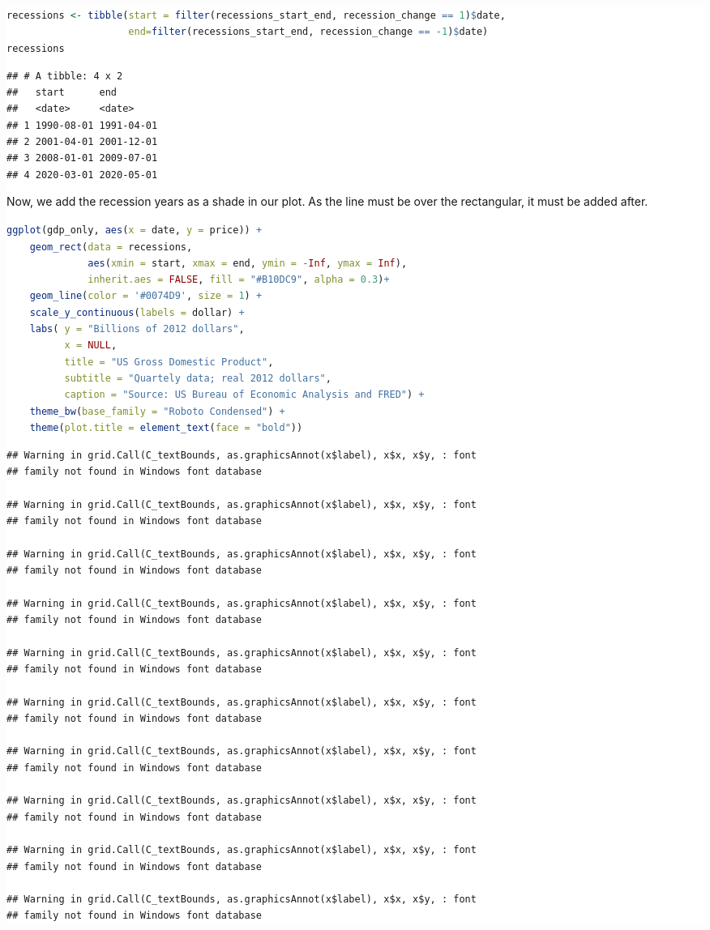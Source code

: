 

```r
recessions <- tibble(start = filter(recessions_start_end, recession_change == 1)$date,
                     end=filter(recessions_start_end, recession_change == -1)$date)
recessions
```

```
## # A tibble: 4 x 2
##   start      end       
##   <date>     <date>    
## 1 1990-08-01 1991-04-01
## 2 2001-04-01 2001-12-01
## 3 2008-01-01 2009-07-01
## 4 2020-03-01 2020-05-01
```

Now, we add the recession years as a shade in our plot. As the line must be over the rectangular, it must be added after.


```r
ggplot(gdp_only, aes(x = date, y = price)) +
    geom_rect(data = recessions,
              aes(xmin = start, xmax = end, ymin = -Inf, ymax = Inf),
              inherit.aes = FALSE, fill = "#B10DC9", alpha = 0.3)+
    geom_line(color = '#0074D9', size = 1) +
    scale_y_continuous(labels = dollar) +
    labs( y = "Billions of 2012 dollars",
          x = NULL,
          title = "US Gross Domestic Product",
          subtitle = "Quartely data; real 2012 dollars",
          caption = "Source: US Bureau of Economic Analysis and FRED") +
    theme_bw(base_family = "Roboto Condensed") +
    theme(plot.title = element_text(face = "bold"))
```

```
## Warning in grid.Call(C_textBounds, as.graphicsAnnot(x$label), x$x, x$y, : font
## family not found in Windows font database

## Warning in grid.Call(C_textBounds, as.graphicsAnnot(x$label), x$x, x$y, : font
## family not found in Windows font database

## Warning in grid.Call(C_textBounds, as.graphicsAnnot(x$label), x$x, x$y, : font
## family not found in Windows font database

## Warning in grid.Call(C_textBounds, as.graphicsAnnot(x$label), x$x, x$y, : font
## family not found in Windows font database

## Warning in grid.Call(C_textBounds, as.graphicsAnnot(x$label), x$x, x$y, : font
## family not found in Windows font database

## Warning in grid.Call(C_textBounds, as.graphicsAnnot(x$label), x$x, x$y, : font
## family not found in Windows font database

## Warning in grid.Call(C_textBounds, as.graphicsAnnot(x$label), x$x, x$y, : font
## family not found in Windows font database

## Warning in grid.Call(C_textBounds, as.graphicsAnnot(x$label), x$x, x$y, : font
## family not found in Windows font database

## Warning in grid.Call(C_textBounds, as.graphicsAnnot(x$label), x$x, x$y, : font
## family not found in Windows font database

## Warning in grid.Call(C_textBounds, as.graphicsAnnot(x$label), x$x, x$y, : font
## family not found in Windows font database
```